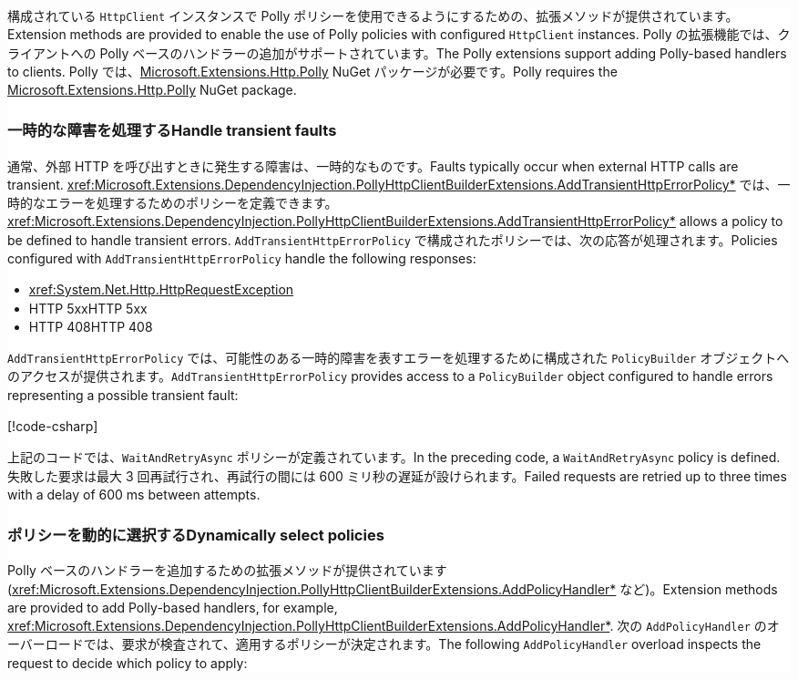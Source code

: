 <span data-ttu-id="dc7b2-250">構成されている `HttpClient` インスタンスで Polly ポリシーを使用できるようにするための、拡張メソッドが提供されています。</span><span class="sxs-lookup"><span data-stu-id="dc7b2-250">Extension methods are provided to enable the use of Polly policies with configured `HttpClient` instances.</span></span> <span data-ttu-id="dc7b2-251">Polly の拡張機能では、クライアントへの Polly ベースのハンドラーの追加がサポートされています。</span><span class="sxs-lookup"><span data-stu-id="dc7b2-251">The Polly extensions support adding Polly-based handlers to clients.</span></span> <span data-ttu-id="dc7b2-252">Polly では、[Microsoft.Extensions.Http.Polly](https://www.nuget.org/packages/Microsoft.Extensions.Http.Polly/) NuGet パッケージが必要です。</span><span class="sxs-lookup"><span data-stu-id="dc7b2-252">Polly requires the [Microsoft.Extensions.Http.Polly](https://www.nuget.org/packages/Microsoft.Extensions.Http.Polly/) NuGet package.</span></span>

### <a name="handle-transient-faults"></a><span data-ttu-id="dc7b2-253">一時的な障害を処理する</span><span class="sxs-lookup"><span data-stu-id="dc7b2-253">Handle transient faults</span></span>

<span data-ttu-id="dc7b2-254">通常、外部 HTTP を呼び出すときに発生する障害は、一時的なものです。</span><span class="sxs-lookup"><span data-stu-id="dc7b2-254">Faults typically occur when external HTTP calls are transient.</span></span> <span data-ttu-id="dc7b2-255"><xref:Microsoft.Extensions.DependencyInjection.PollyHttpClientBuilderExtensions.AddTransientHttpErrorPolicy*> では、一時的なエラーを処理するためのポリシーを定義できます。</span><span class="sxs-lookup"><span data-stu-id="dc7b2-255"><xref:Microsoft.Extensions.DependencyInjection.PollyHttpClientBuilderExtensions.AddTransientHttpErrorPolicy*> allows a policy to be defined to handle transient errors.</span></span> <span data-ttu-id="dc7b2-256">`AddTransientHttpErrorPolicy` で構成されたポリシーでは、次の応答が処理されます。</span><span class="sxs-lookup"><span data-stu-id="dc7b2-256">Policies configured with `AddTransientHttpErrorPolicy` handle the following responses:</span></span>

* <xref:System.Net.Http.HttpRequestException>
* <span data-ttu-id="dc7b2-257">HTTP 5xx</span><span class="sxs-lookup"><span data-stu-id="dc7b2-257">HTTP 5xx</span></span>
* <span data-ttu-id="dc7b2-258">HTTP 408</span><span class="sxs-lookup"><span data-stu-id="dc7b2-258">HTTP 408</span></span>

<span data-ttu-id="dc7b2-259">`AddTransientHttpErrorPolicy` では、可能性のある一時的障害を表すエラーを処理するために構成された `PolicyBuilder` オブジェクトへのアクセスが提供されます。</span><span class="sxs-lookup"><span data-stu-id="dc7b2-259">`AddTransientHttpErrorPolicy` provides access to a `PolicyBuilder` object configured to handle errors representing a possible transient fault:</span></span>

[!code-csharp[](http-requests/samples/3.x/HttpClientFactorySample/Startup3.cs?name=snippet1)]

<span data-ttu-id="dc7b2-260">上記のコードでは、`WaitAndRetryAsync` ポリシーが定義されています。</span><span class="sxs-lookup"><span data-stu-id="dc7b2-260">In the preceding code, a `WaitAndRetryAsync` policy is defined.</span></span> <span data-ttu-id="dc7b2-261">失敗した要求は最大 3 回再試行され、再試行の間には 600 ミリ秒の遅延が設けられます。</span><span class="sxs-lookup"><span data-stu-id="dc7b2-261">Failed requests are retried up to three times with a delay of 600 ms between attempts.</span></span>

### <a name="dynamically-select-policies"></a><span data-ttu-id="dc7b2-262">ポリシーを動的に選択する</span><span class="sxs-lookup"><span data-stu-id="dc7b2-262">Dynamically select policies</span></span>

<span data-ttu-id="dc7b2-263">Polly ベースのハンドラーを追加するための拡張メソッドが提供されています (<xref:Microsoft.Extensions.DependencyInjection.PollyHttpClientBuilderExtensions.AddPolicyHandler*> など)。</span><span class="sxs-lookup"><span data-stu-id="dc7b2-263">Extension methods are provided to add Polly-based handlers, for example, <xref:Microsoft.Extensions.DependencyInjection.PollyHttpClientBuilderExtensions.AddPolicyHandler*>.</span></span> <span data-ttu-id="dc7b2-264">次の `AddPolicyHandler` のオーバーロードでは、要求が検査されて、適用するポリシーが決定されます。</span><span class="sxs-lookup"><span data-stu-id="dc7b2-264">The following `AddPolicyHandler` overload inspects the request to decide which policy to apply:</span></span>
